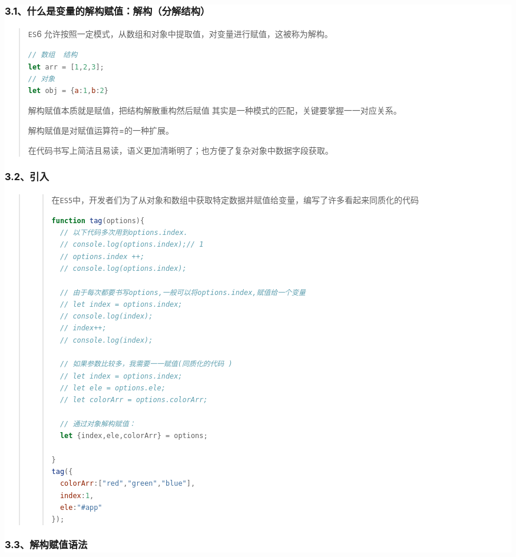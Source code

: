 ### 3.1、什么是变量的解构赋值：解构（分解结构）

> `ES`6 允许按照一定模式，从数组和对象中提取值，对变量进行赋值，这被称为解构。
>
> ```js
> // 数组  结构
> let arr = [1,2,3];
> // 对象
> let obj = {a:1,b:2}
> ```
>
> 解构赋值本质就是赋值，把结构解散重构然后赋值 其实是一种模式的匹配，关键要掌握一一对应关系。
>
> 解构赋值是对赋值运算符=的一种扩展。
>
> 在代码书写上简洁且易读，语义更加清晰明了；也方便了复杂对象中数据字段获取。

### 3.2、引入

> >  在`ES5`中，开发者们为了从对象和数组中获取特定数据并赋值给变量，编写了许多看起来同质化的代码 
> >
> >  ```js
> >  function tag(options){
> >    // 以下代码多次用到options.index.
> >    // console.log(options.index);// 1
> >    // options.index ++;
> >    // console.log(options.index);
> >  
> >    // 由于每次都要书写options,一般可以将options.index,赋值给一个变量
> >    // let index = options.index;
> >    // console.log(index);
> >    // index++;
> >    // console.log(index);
> >  
> >    // 如果参数比较多，我需要一一赋值(同质化的代码 )
> >    // let index = options.index;
> >    // let ele = options.ele;
> >    // let colorArr = options.colorArr;
> >  
> >    // 通过对象解构赋值：
> >    let {index,ele,colorArr} = options;
> >  
> >  }
> >  tag({
> >    colorArr:["red","green","blue"],
> >    index:1,
> >    ele:"#app"
> >  });
> >  ```

### 3.3、解构赋值语法
